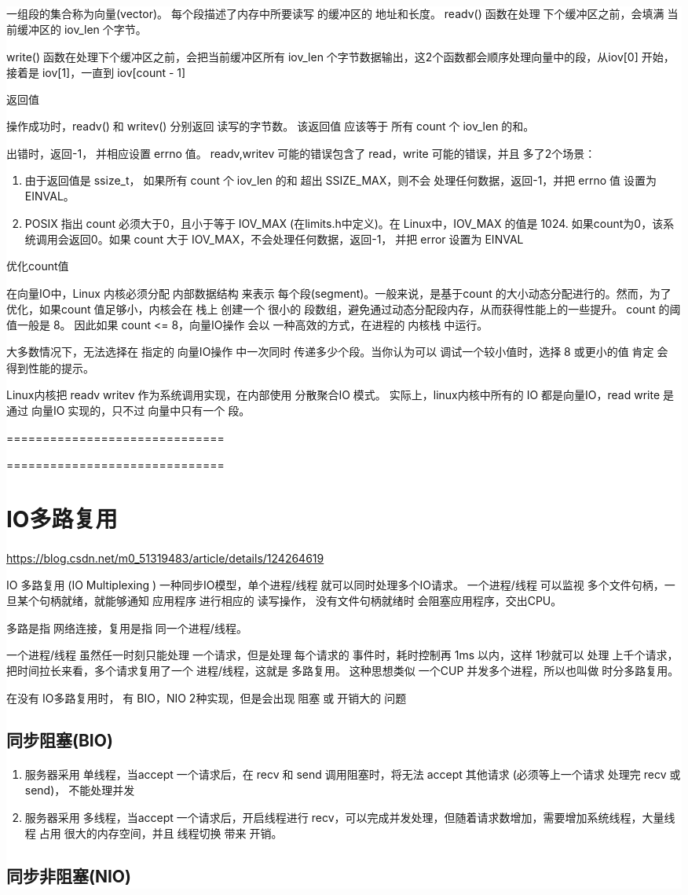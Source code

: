 一组段的集合称为向量(vector)。  每个段描述了内存中所要读写  的缓冲区的  地址和长度。
readv()  函数在处理  下个缓冲区之前，会填满  当前缓冲区的  iov_len  个字节。

write()  函数在处理下个缓冲区之前，会把当前缓冲区所有  iov_len  个字节数据输出，这2个函数都会顺序处理向量中的段，从iov[0]  开始，接着是  iov[1]，一直到  iov[count - 1]

返回值

操作成功时，readv()  和  writev()  分别返回  读写的字节数。  该返回值  应该等于  所有  count  个  iov_len  的和。

出错时，返回-1，  并相应设置  errno  值。
readv,writev  可能的错误包含了  read，write  可能的错误，并且  多了2个场景：

1. 由于返回值是  ssize_t，  如果所有  count  个  iov_len  的和  超出  SSIZE_MAX，则不会  处理任何数据，返回-1，并把  errno  值  设置为  EINVAL。

2. POSIX  指出  count  必须大于0，且小于等于  IOV_MAX (在limits.h中定义)。在  Linux中，IOV_MAX  的值是  1024.  如果count为0，该系统调用会返回0。如果  count  大于  IOV_MAX，不会处理任何数据，返回-1，  并把  error  设置为  EINVAL

优化count值

在向量IO中，Linux  内核必须分配  内部数据结构  来表示  每个段(segment)。一般来说，是基于count  的大小动态分配进行的。然而，为了优化，如果count  值足够小，内核会在  栈上  创建一个  很小的  段数组，避免通过动态分配段内存，从而获得性能上的一些提升。  count  的阈值一般是  8。  因此如果  count <= 8，向量IO操作  会以  一种高效的方式，在进程的  内核栈  中运行。

大多数情况下，无法选择在  指定的  向量IO操作  中一次同时  传递多少个段。当你认为可以  调试一个较小值时，选择  8  或更小的值  肯定  会  得到性能的提示。

Linux内核把  readv writev  作为系统调用实现，在内部使用  分散聚合IO  模式。  实际上，linux内核中所有的  IO  都是向量IO，read write  是通过  向量IO  实现的，只不过  向量中只有一个  段。

==============================

==============================

# IO多路复用

https://blog.csdn.net/m0_51319483/article/details/124264619

IO  多路复用  (IO Multiplexing )  一种同步IO模型，单个进程/线程  就可以同时处理多个IO请求。  一个进程/线程  可以监视  多个文件句柄，一旦某个句柄就绪，就能够通知  应用程序  进行相应的  读写操作，  没有文件句柄就绪时  会阻塞应用程序，交出CPU。

多路是指  网络连接，复用是指  同一个进程/线程。

一个进程/线程  虽然任一时刻只能处理  一个请求，但是处理  每个请求的  事件时，耗时控制再  1ms  以内，这样  1秒就可以  处理  上千个请求，  把时间拉长来看，多个请求复用了一个  进程/线程，这就是  多路复用。  这种思想类似  一个CUP  并发多个进程，所以也叫做  时分多路复用。

在没有  IO多路复用时，  有  BIO，NIO 2种实现，但是会出现  阻塞  或  开销大的  问题

## 同步阻塞(BIO)

1. 服务器采用  单线程，当accept  一个请求后，在  recv  和  send  调用阻塞时，将无法  accept  其他请求  (必须等上一个请求  处理完  recv  或  send)，  不能处理并发

2. 服务器采用  多线程，当accept  一个请求后，开启线程进行  recv，可以完成并发处理，但随着请求数增加，需要增加系统线程，大量线程  占用  很大的内存空间，并且  线程切换  带来  开销。

## 同步非阻塞(NIO)
